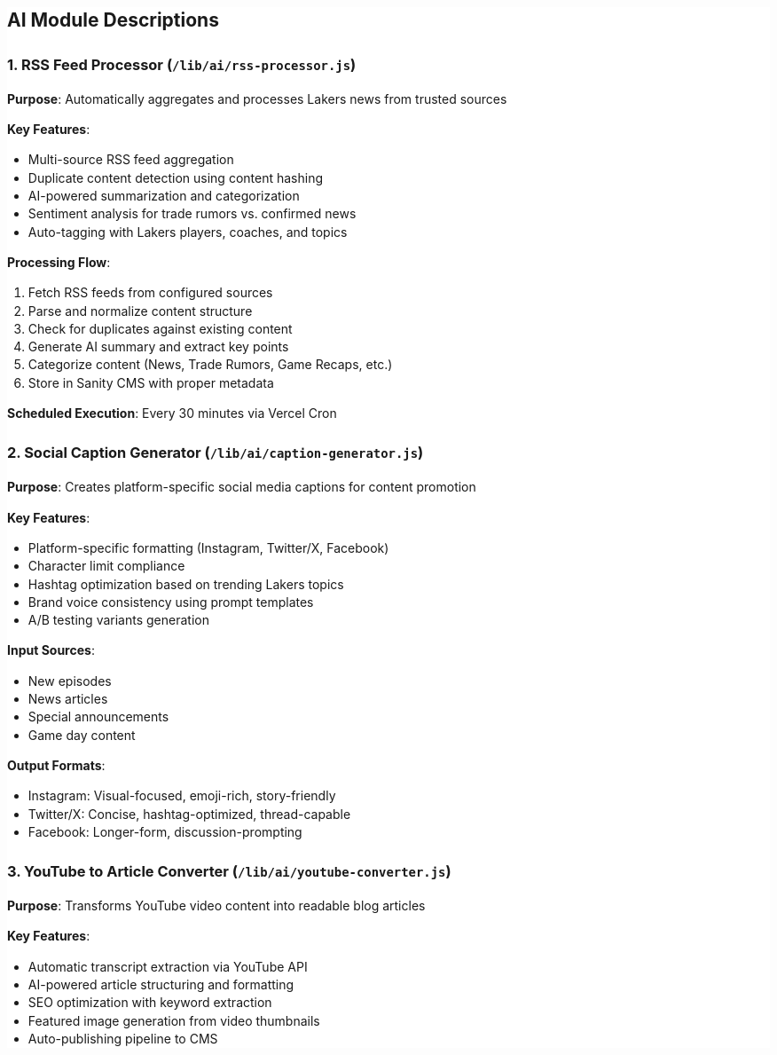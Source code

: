 ## AI Module Descriptions

### 1. RSS Feed Processor (`/lib/ai/rss-processor.js`)

**Purpose**: Automatically aggregates and processes Lakers news from trusted sources

**Key Features**:
- Multi-source RSS feed aggregation
- Duplicate content detection using content hashing
- AI-powered summarization and categorization
- Sentiment analysis for trade rumors vs. confirmed news
- Auto-tagging with Lakers players, coaches, and topics

**Processing Flow**:
1. Fetch RSS feeds from configured sources
2. Parse and normalize content structure
3. Check for duplicates against existing content
4. Generate AI summary and extract key points
5. Categorize content (News, Trade Rumors, Game Recaps, etc.)
6. Store in Sanity CMS with proper metadata

**Scheduled Execution**: Every 30 minutes via Vercel Cron

### 2. Social Caption Generator (`/lib/ai/caption-generator.js`)

**Purpose**: Creates platform-specific social media captions for content promotion

**Key Features**:
- Platform-specific formatting (Instagram, Twitter/X, Facebook)
- Character limit compliance
- Hashtag optimization based on trending Lakers topics
- Brand voice consistency using prompt templates
- A/B testing variants generation

**Input Sources**:
- New episodes
- News articles
- Special announcements
- Game day content

**Output Formats**:
- Instagram: Visual-focused, emoji-rich, story-friendly
- Twitter/X: Concise, hashtag-optimized, thread-capable
- Facebook: Longer-form, discussion-prompting

### 3. YouTube to Article Converter (`/lib/ai/youtube-converter.js`)

**Purpose**: Transforms YouTube video content into readable blog articles

**Key Features**:
- Automatic transcript extraction via YouTube API
- AI-powered article structuring and formatting
- SEO optimization with keyword extraction
- Featured image generation from video thumbnails
- Auto-publishing pipeline to CMS
